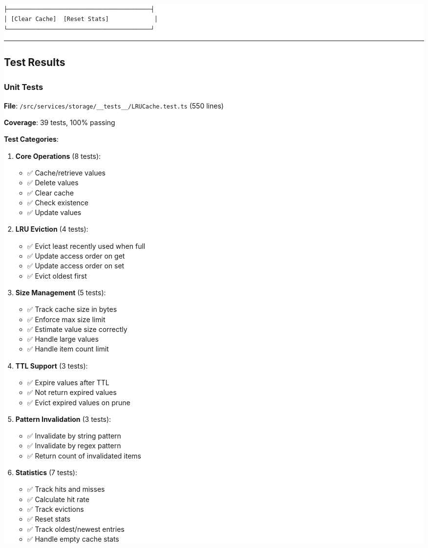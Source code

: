 ```
├─────────────────────────────────────────┤
│ [Clear Cache]  [Reset Stats]             │
└─────────────────────────────────────────┘
```

---

## Test Results

### Unit Tests

**File**: `/src/services/storage/__tests__/LRUCache.test.ts` (550 lines)

**Coverage**: 39 tests, 100% passing

**Test Categories**:

1. **Core Operations** (8 tests):
   - ✅ Cache/retrieve values
   - ✅ Delete values
   - ✅ Clear cache
   - ✅ Check existence
   - ✅ Update values

2. **LRU Eviction** (4 tests):
   - ✅ Evict least recently used when full
   - ✅ Update access order on get
   - ✅ Update access order on set
   - ✅ Evict oldest first

3. **Size Management** (5 tests):
   - ✅ Track cache size in bytes
   - ✅ Enforce max size limit
   - ✅ Estimate value size correctly
   - ✅ Handle large values
   - ✅ Handle item count limit

4. **TTL Support** (3 tests):
   - ✅ Expire values after TTL
   - ✅ Not return expired values
   - ✅ Evict expired values on prune

5. **Pattern Invalidation** (3 tests):
   - ✅ Invalidate by string pattern
   - ✅ Invalidate by regex pattern
   - ✅ Return count of invalidated items

6. **Statistics** (7 tests):
   - ✅ Track hits and misses
   - ✅ Calculate hit rate
   - ✅ Track evictions
   - ✅ Reset stats
   - ✅ Track oldest/newest entries
   - ✅ Handle empty cache stats
